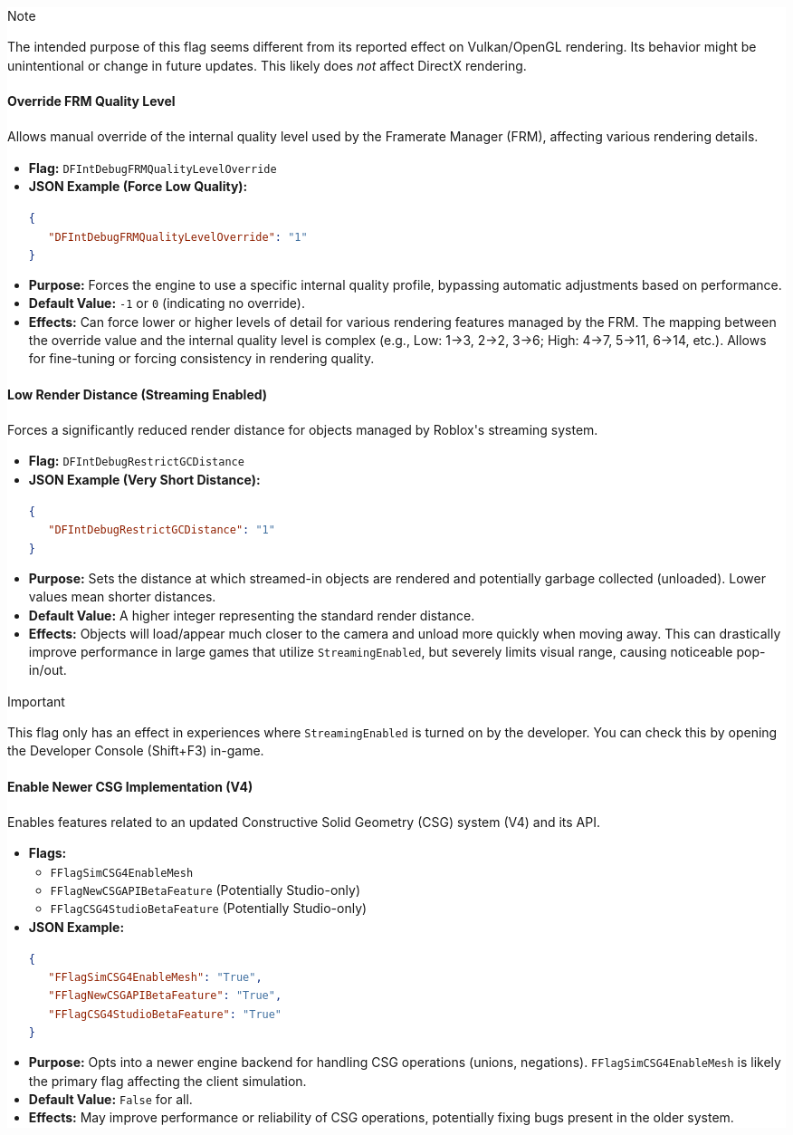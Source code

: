 > [!NOTE]
> The intended purpose of this flag seems different from its reported effect on Vulkan/OpenGL rendering. Its behavior might be unintentional or change in future updates. This likely does *not* affect DirectX rendering.

#### Override FRM Quality Level
Allows manual override of the internal quality level used by the Framerate Manager (FRM), affecting various rendering details.

*   **Flag:** `DFIntDebugFRMQualityLevelOverride`
*   **JSON Example (Force Low Quality):**
    ```json
    {
       "DFIntDebugFRMQualityLevelOverride": "1"
    }
    ```
*   **Purpose:** Forces the engine to use a specific internal quality profile, bypassing automatic adjustments based on performance.
*   **Default Value:** `-1` or `0` (indicating no override).
*   **Effects:** Can force lower or higher levels of detail for various rendering features managed by the FRM. The mapping between the override value and the internal quality level is complex (e.g., Low: 1->3, 2->2, 3->6; High: 4->7, 5->11, 6->14, etc.). Allows for fine-tuning or forcing consistency in rendering quality.

#### Low Render Distance (Streaming Enabled)
Forces a significantly reduced render distance for objects managed by Roblox's streaming system.

*   **Flag:** `DFIntDebugRestrictGCDistance`
*   **JSON Example (Very Short Distance):**
    ```json
    {
       "DFIntDebugRestrictGCDistance": "1"
    }
    ```
*   **Purpose:** Sets the distance at which streamed-in objects are rendered and potentially garbage collected (unloaded). Lower values mean shorter distances.
*   **Default Value:** A higher integer representing the standard render distance.
*   **Effects:** Objects will load/appear much closer to the camera and unload more quickly when moving away. This can drastically improve performance in large games that utilize `StreamingEnabled`, but severely limits visual range, causing noticeable pop-in/out.

> [!IMPORTANT]
> This flag only has an effect in experiences where `StreamingEnabled` is turned on by the developer. You can check this by opening the Developer Console (Shift+F3) in-game.

#### Enable Newer CSG Implementation (V4)
Enables features related to an updated Constructive Solid Geometry (CSG) system (V4) and its API.

*   **Flags:**
    *   `FFlagSimCSG4EnableMesh`
    *   `FFlagNewCSGAPIBetaFeature` (Potentially Studio-only)
    *   `FFlagCSG4StudioBetaFeature` (Potentially Studio-only)
*   **JSON Example:**
    ```json
    {
       "FFlagSimCSG4EnableMesh": "True",
       "FFlagNewCSGAPIBetaFeature": "True",
       "FFlagCSG4StudioBetaFeature": "True"
    }
    ```
*   **Purpose:** Opts into a newer engine backend for handling CSG operations (unions, negations). `FFlagSimCSG4EnableMesh` is likely the primary flag affecting the client simulation.
*   **Default Value:** `False` for all.
*   **Effects:** May improve performance or reliability of CSG operations, potentially fixing bugs present in the older system.
